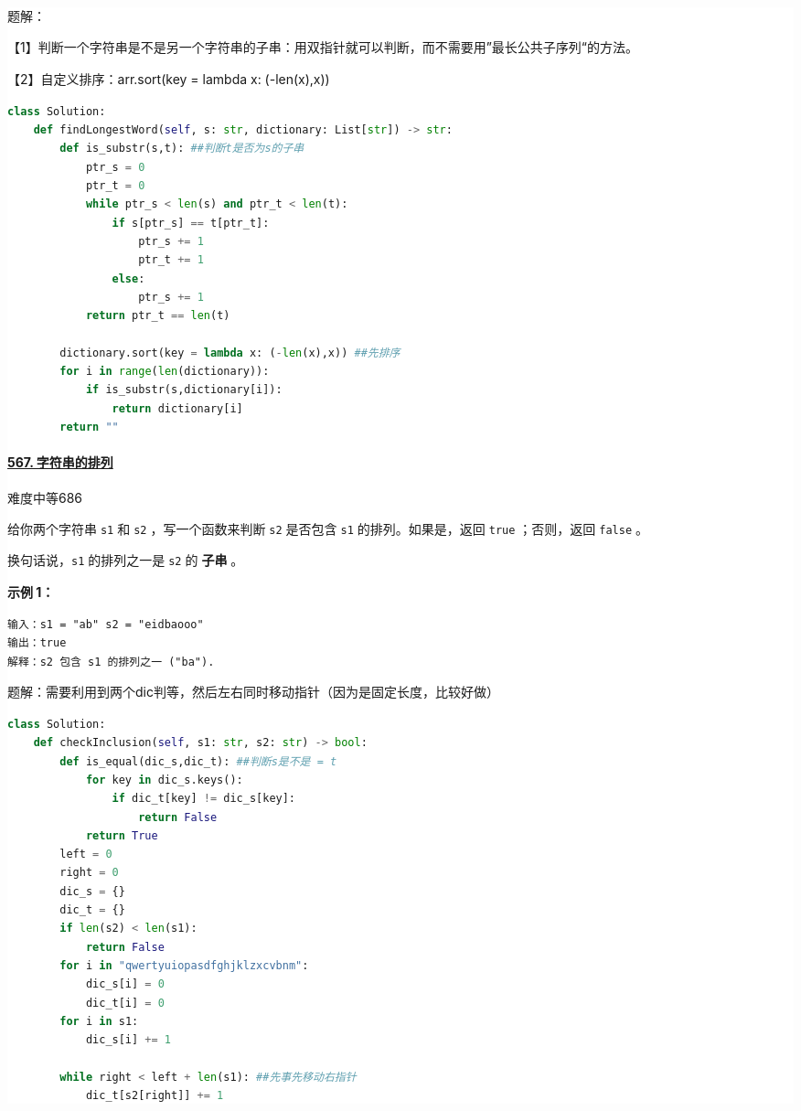 题解：

【1】判断一个字符串是不是另一个字符串的子串：用双指针就可以判断，而不需要用”最长公共子序列“的方法。

【2】自定义排序：arr.sort(key = lambda x: (-len(x),x))

```python
class Solution:
    def findLongestWord(self, s: str, dictionary: List[str]) -> str:
        def is_substr(s,t): ##判断t是否为s的子串
            ptr_s = 0
            ptr_t = 0
            while ptr_s < len(s) and ptr_t < len(t):
                if s[ptr_s] == t[ptr_t]:
                    ptr_s += 1
                    ptr_t += 1
                else:
                    ptr_s += 1
            return ptr_t == len(t)
        
        dictionary.sort(key = lambda x: (-len(x),x)) ##先排序
        for i in range(len(dictionary)):
            if is_substr(s,dictionary[i]):
                return dictionary[i]
        return ""
```



#### [567. 字符串的排列](https://leetcode.cn/problems/permutation-in-string/)

难度中等686

给你两个字符串 `s1` 和 `s2` ，写一个函数来判断 `s2` 是否包含 `s1` 的排列。如果是，返回 `true` ；否则，返回 `false` 。

换句话说，`s1` 的排列之一是 `s2` 的 **子串** 。

**示例 1：**

```
输入：s1 = "ab" s2 = "eidbaooo"
输出：true
解释：s2 包含 s1 的排列之一 ("ba").
```

题解：需要利用到两个dic判等，然后左右同时移动指针（因为是固定长度，比较好做）

```python
class Solution:
    def checkInclusion(self, s1: str, s2: str) -> bool:
        def is_equal(dic_s,dic_t): ##判断s是不是 = t
            for key in dic_s.keys():
                if dic_t[key] != dic_s[key]:
                    return False
            return True
        left = 0
        right = 0
        dic_s = {}
        dic_t = {}
        if len(s2) < len(s1):
            return False
        for i in "qwertyuiopasdfghjklzxcvbnm":
            dic_s[i] = 0
            dic_t[i] = 0
        for i in s1:
            dic_s[i] += 1
            
        while right < left + len(s1): ##先事先移动右指针
            dic_t[s2[right]] += 1
```